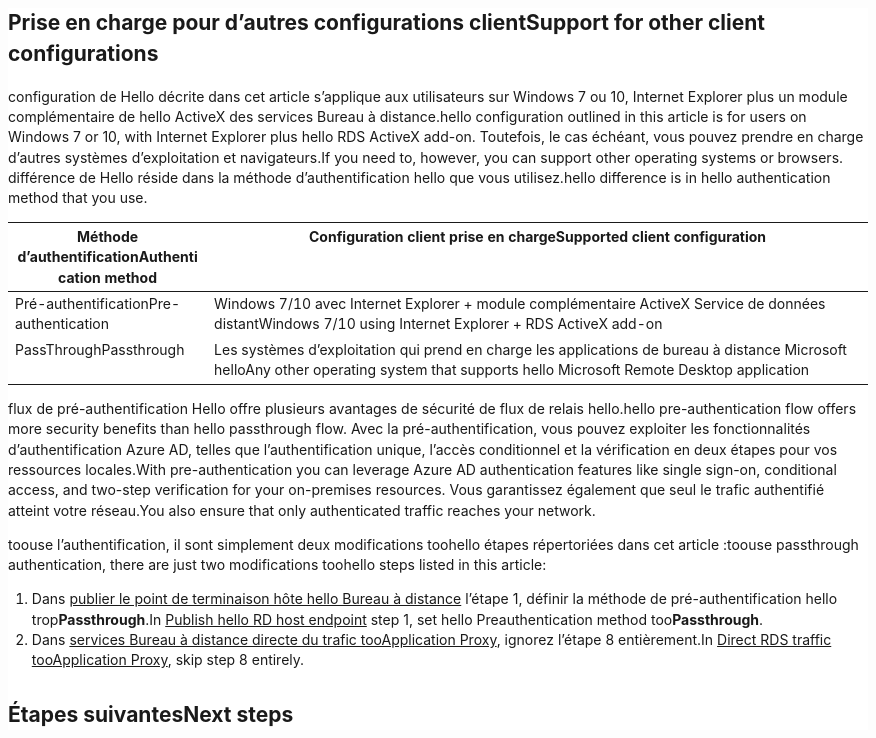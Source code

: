## <a name="support-for-other-client-configurations"></a><span data-ttu-id="7a376-172">Prise en charge pour d’autres configurations client</span><span class="sxs-lookup"><span data-stu-id="7a376-172">Support for other client configurations</span></span>

<span data-ttu-id="7a376-173">configuration de Hello décrite dans cet article s’applique aux utilisateurs sur Windows 7 ou 10, Internet Explorer plus un module complémentaire de hello ActiveX des services Bureau à distance.</span><span class="sxs-lookup"><span data-stu-id="7a376-173">hello configuration outlined in this article is for users on Windows 7 or 10, with Internet Explorer plus hello RDS ActiveX add-on.</span></span> <span data-ttu-id="7a376-174">Toutefois, le cas échéant, vous pouvez prendre en charge d’autres systèmes d’exploitation et navigateurs.</span><span class="sxs-lookup"><span data-stu-id="7a376-174">If you need to, however, you can support other operating systems or browsers.</span></span> <span data-ttu-id="7a376-175">différence de Hello réside dans la méthode d’authentification hello que vous utilisez.</span><span class="sxs-lookup"><span data-stu-id="7a376-175">hello difference is in hello authentication method that you use.</span></span>

| <span data-ttu-id="7a376-176">Méthode d’authentification</span><span class="sxs-lookup"><span data-stu-id="7a376-176">Authentication method</span></span> | <span data-ttu-id="7a376-177">Configuration client prise en charge</span><span class="sxs-lookup"><span data-stu-id="7a376-177">Supported client configuration</span></span> |
| --------------------- | ------------------------------ |
| <span data-ttu-id="7a376-178">Pré-authentification</span><span class="sxs-lookup"><span data-stu-id="7a376-178">Pre-authentication</span></span>    | <span data-ttu-id="7a376-179">Windows 7/10 avec Internet Explorer + module complémentaire ActiveX Service de données distant</span><span class="sxs-lookup"><span data-stu-id="7a376-179">Windows 7/10 using Internet Explorer + RDS ActiveX add-on</span></span> |
| <span data-ttu-id="7a376-180">PassThrough</span><span class="sxs-lookup"><span data-stu-id="7a376-180">Passthrough</span></span> | <span data-ttu-id="7a376-181">Les systèmes d’exploitation qui prend en charge les applications de bureau à distance Microsoft hello</span><span class="sxs-lookup"><span data-stu-id="7a376-181">Any other operating system that supports hello Microsoft Remote Desktop application</span></span> |

<span data-ttu-id="7a376-182">flux de pré-authentification Hello offre plusieurs avantages de sécurité de flux de relais hello.</span><span class="sxs-lookup"><span data-stu-id="7a376-182">hello pre-authentication flow offers more security benefits than hello passthrough flow.</span></span> <span data-ttu-id="7a376-183">Avec la pré-authentification, vous pouvez exploiter les fonctionnalités d’authentification Azure AD, telles que l’authentification unique, l’accès conditionnel et la vérification en deux étapes pour vos ressources locales.</span><span class="sxs-lookup"><span data-stu-id="7a376-183">With pre-authentication you can leverage Azure AD authentication features like single sign-on, conditional access, and two-step verification for your on-premises resources.</span></span> <span data-ttu-id="7a376-184">Vous garantissez également que seul le trafic authentifié atteint votre réseau.</span><span class="sxs-lookup"><span data-stu-id="7a376-184">You also ensure that only authenticated traffic reaches your network.</span></span>

<span data-ttu-id="7a376-185">toouse l’authentification, il sont simplement deux modifications toohello étapes répertoriées dans cet article :</span><span class="sxs-lookup"><span data-stu-id="7a376-185">toouse passthrough authentication, there are just two modifications toohello steps listed in this article:</span></span>
1. <span data-ttu-id="7a376-186">Dans [publier le point de terminaison hôte hello Bureau à distance](#publish-the-rd-host-endpoint) l’étape 1, définir la méthode de pré-authentification hello trop**Passthrough**.</span><span class="sxs-lookup"><span data-stu-id="7a376-186">In [Publish hello RD host endpoint](#publish-the-rd-host-endpoint) step 1, set hello Preauthentication method too**Passthrough**.</span></span>
2. <span data-ttu-id="7a376-187">Dans [services Bureau à distance directe du trafic tooApplication Proxy](#direct-rds-traffic-to-application-proxy), ignorez l’étape 8 entièrement.</span><span class="sxs-lookup"><span data-stu-id="7a376-187">In [Direct RDS traffic tooApplication Proxy](#direct-rds-traffic-to-application-proxy), skip step 8 entirely.</span></span>

## <a name="next-steps"></a><span data-ttu-id="7a376-188">Étapes suivantes</span><span class="sxs-lookup"><span data-stu-id="7a376-188">Next steps</span></span>

